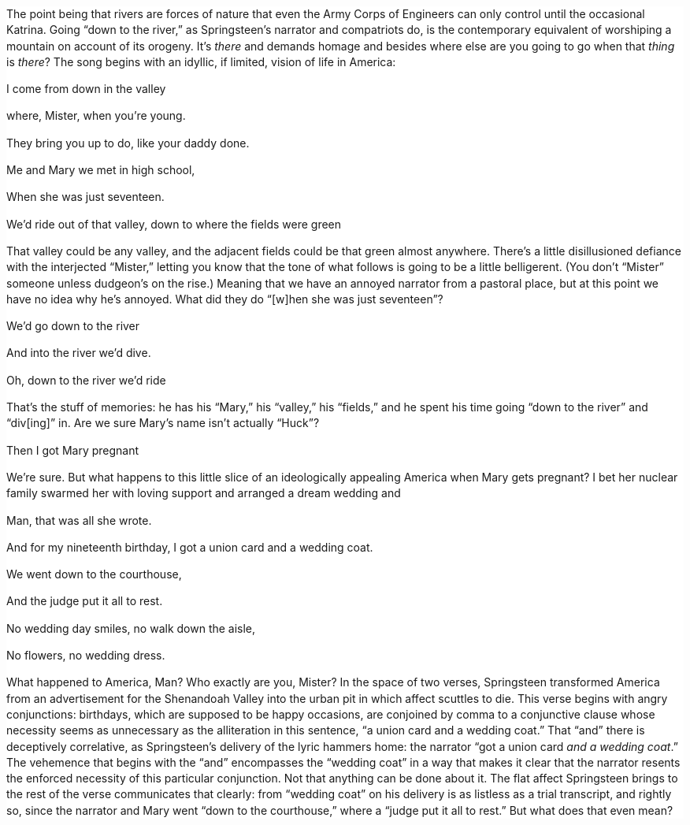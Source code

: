 The point being that rivers are forces of nature that even the Army 
Corps of Engineers can only control until the occasional Katrina. Going 
“down to the river,” as Springsteen’s narrator and compatriots do, is 
the contemporary equivalent of worshiping a mountain on account of its 
orogeny. It’s _there_ and demands homage and besides where else are you going to go when that _thing_ is _there_? The song begins with an idyllic, if limited, vision of life in America:

I come from down in the valley  

where, Mister, when you’re young.  

They bring you up to do, like your daddy done.  

Me and Mary we met in high school,  

When she was just seventeen.  

We’d ride out of that valley, down to where the fields were green

That valley could be any valley, and the adjacent fields could be 
that green almost anywhere. There’s a little disillusioned defiance with
 the interjected “Mister,” letting you know that the tone of what 
follows is going to be a little belligerent. (You don’t “Mister” someone
 unless dudgeon’s on the rise.) Meaning that we have an annoyed narrator
 from a pastoral place, but at this point we have no idea why he’s 
annoyed. What did they do “[w]hen she was just seventeen”?

We’d go down to the river  

And into the river we’d dive.  

Oh, down to the river we’d ride

That’s the stuff of memories: he has his “Mary,” his “valley,” his 
“fields,” and he spent his time going “down to the river” and “div[ing]”
 in. Are we sure Mary’s name isn’t actually “Huck”?

Then I got Mary pregnant

We’re sure. But what happens to this little slice of an ideologically
 appealing America when Mary gets pregnant? I bet her nuclear family 
swarmed her with loving support and arranged a dream wedding and

Man, that was all she wrote.  

And for my nineteenth birthday, I got a union card and a wedding coat.  

We went down to the courthouse,  

And the judge put it all to rest.  

No wedding day smiles, no walk down the aisle,  

No flowers, no wedding dress.

What happened to America, Man? Who exactly are you, Mister? In the 
space of two verses, Springsteen transformed America from an 
advertisement for the Shenandoah Valley into the urban pit in which 
affect scuttles to die. This verse begins with angry conjunctions: 
birthdays, which are supposed to be happy occasions, are conjoined by 
comma to a conjunctive clause whose necessity seems as unnecessary as 
the alliteration in this sentence, “a union card and a wedding coat.” 
That “and” there is deceptively correlative, as Springsteen’s delivery 
of the lyric hammers home: the narrator “got a union card _and a wedding coat_.”
 The vehemence that begins with the “and” encompasses the “wedding coat”
 in a way that makes it clear that the narrator resents the enforced 
necessity of this particular conjunction. Not that anything can be done 
about it. The flat affect Springsteen brings to the rest of the verse 
communicates that clearly: from “wedding coat” on his delivery is as 
listless as a trial transcript, and rightly so, since the narrator 
and Mary went “down to the courthouse,” where a “judge put it all to 
rest.” But what does that even mean?
